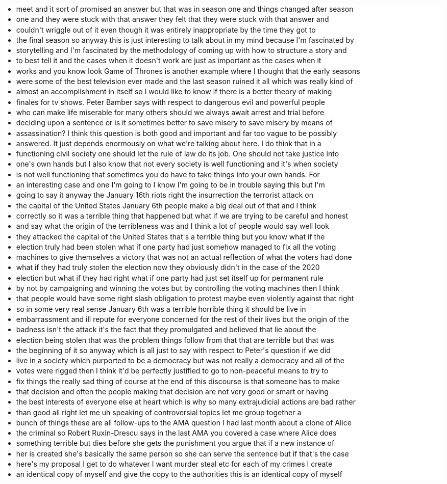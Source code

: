 *  meet and it sort of promised an answer but that was in season one and things changed after season
*  one and they were stuck with that answer they felt that they were stuck with that answer and
*  couldn't wriggle out of it even though it was entirely inappropriate by the time they got to
*  the final season so anyway this is just interesting to talk about in my mind because I'm fascinated by
*  storytelling and I'm fascinated by the methodology of coming up with how to structure a story and
*  to best tell it and the cases when it doesn't work are just as important as the cases when it
*  works and you know look Game of Thrones is another example where I thought that the early seasons
*  were some of the best television ever made and the last season ruined it all which was really kind of
*  almost an accomplishment in itself so I would like to know if there is a better theory of making
*  finales for tv shows. Peter Bamber says with respect to dangerous evil and powerful people
*  who can make life miserable for many others should we always await arrest and trial before
*  deciding upon a sentence or is it sometimes better to save misery to save misery by means of
*  assassination? I think this question is both good and important and far too vague to be possibly
*  answered. It just depends enormously on what we're talking about here. I do think that in a
*  functioning civil society one should let the rule of law do its job. One should not take justice into
*  one's own hands but I also know that not every society is well functioning and it's when society
*  is not well functioning that sometimes you do have to take things into your own hands. For
*  an interesting case and one I'm going to I know I'm going to be in trouble saying this but I'm
*  going to say it anyway the January 16th riots right the insurrection the terrorist attack on
*  the capital of the United States January 6th people make a big deal out of that and I think
*  correctly so it was a terrible thing that happened but what if we are trying to be careful and honest
*  and say what the origin of the terribleness was and I think a lot of people would say well look
*  they attacked the capital of the United States that's a terrible thing but you know what if the
*  election truly had been stolen what if one party had just somehow managed to fix all the voting
*  machines to give themselves a victory that was not an actual reflection of what the voters had done
*  what if they had truly stolen the election now they obviously didn't in the case of the 2020
*  election but what if they had right what if one party had just set itself up for permanent rule
*  by not by campaigning and winning the votes but by controlling the voting machines then I think
*  that people would have some right slash obligation to protest maybe even violently against that right
*  so in some very real sense January 6th was a terrible horrible thing it should be live in
*  embarrassment and ill repute for everyone concerned for the rest of their lives but the origin of the
*  badness isn't the attack it's the fact that they promulgated and believed that lie about the
*  election being stolen that was the problem things follow from that that are terrible but that was
*  the beginning of it so anyway which is all just to say with respect to Peter's question if we did
*  live in a society which purported to be a democracy but was not really a democracy and all of the
*  votes were rigged then I think it'd be perfectly justified to go to non-peaceful means to try to
*  fix things the really sad thing of course at the end of this discourse is that someone has to make
*  that decision and often the people making that decision are not very good or smart or having
*  the best interests of everyone else at heart which is why so many extrajudicial actions are bad rather
*  than good all right let me uh speaking of controversial topics let me group together a
*  bunch of things these are all follow-ups to the AMA question I had last month about a clone of Alice
*  the criminal so Robert Ruxin-Drescu says in the last AMA you covered a case where Alice does
*  something terrible but dies before she gets the punishment you argue that if a new instance of
*  her is created she's basically the same person so she can serve the sentence but if that's the case
*  here's my proposal I get to do whatever I want murder steal etc for each of my crimes I create
*  an identical copy of myself and give the copy to the authorities this is an identical copy of myself